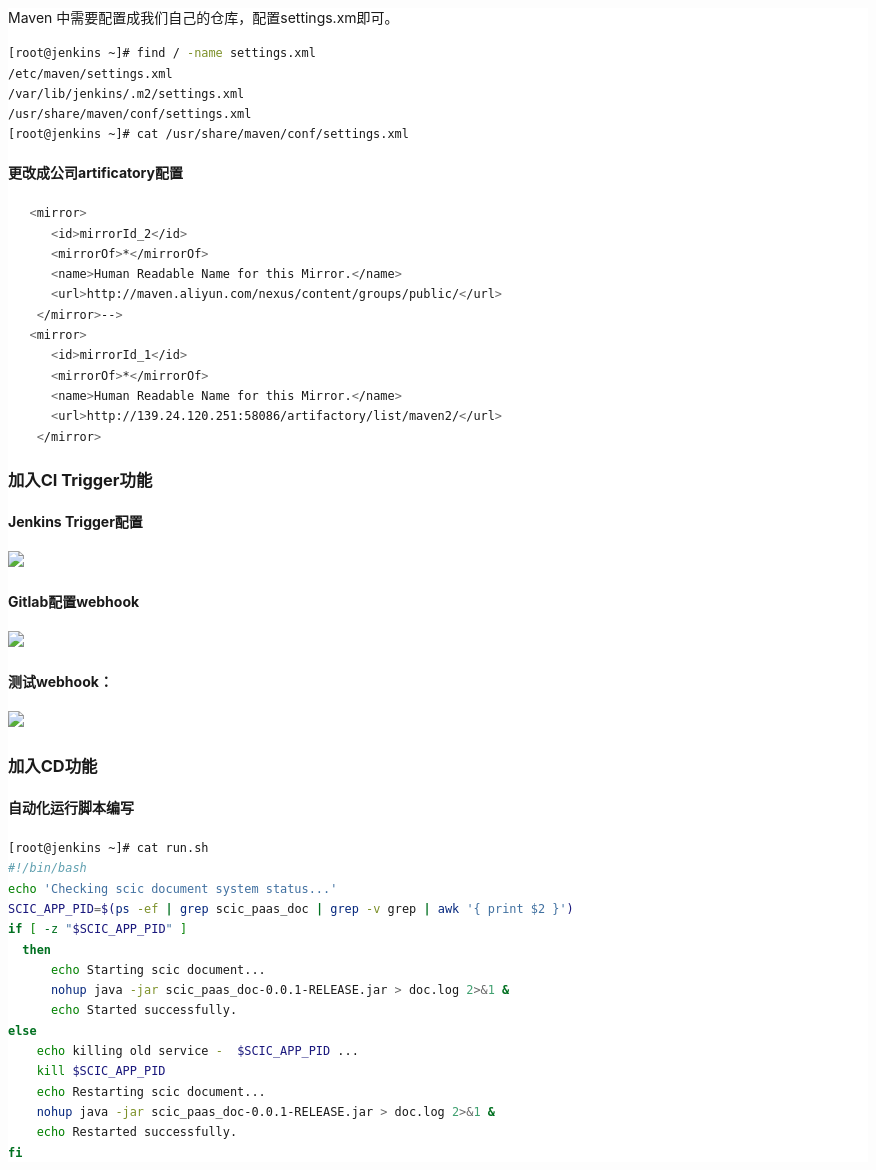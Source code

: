 Maven 中需要配置成我们自己的仓库，配置settings.xm即可。
```bash
[root@jenkins ~]# find / -name settings.xml
/etc/maven/settings.xml
/var/lib/jenkins/.m2/settings.xml
/usr/share/maven/conf/settings.xml
[root@jenkins ~]# cat /usr/share/maven/conf/settings.xml
```

#### 更改成公司artificatory配置
```bash
   <mirror>
      <id>mirrorId_2</id>
      <mirrorOf>*</mirrorOf>
      <name>Human Readable Name for this Mirror.</name>
      <url>http://maven.aliyun.com/nexus/content/groups/public/</url>
    </mirror>-->
   <mirror>
      <id>mirrorId_1</id>
      <mirrorOf>*</mirrorOf>
      <name>Human Readable Name for this Mirror.</name>
      <url>http://139.24.120.251:58086/artifactory/list/maven2/</url>
    </mirror>
```

### 加入CI Trigger功能
#### Jenkins Trigger配置

![](/_images/jenkins_gitlab/ci_action_jenkins_gitlab_3.png)

#### Gitlab配置webhook

![](/_images/jenkins_gitlab/ci_action_jenkins_gitlab_1.png)

#### 测试webhook：

![](/_images/jenkins_gitlab/ci_action_jenkins_gitlab_2.png)



### 加入CD功能
#### 自动化运行脚本编写
```bash
[root@jenkins ~]# cat run.sh
#!/bin/bash
echo 'Checking scic document system status...'
SCIC_APP_PID=$(ps -ef | grep scic_paas_doc | grep -v grep | awk '{ print $2 }')
if [ -z "$SCIC_APP_PID" ]
  then
      echo Starting scic document...
      nohup java -jar scic_paas_doc-0.0.1-RELEASE.jar > doc.log 2>&1 &
      echo Started successfully.
else
    echo killing old service -  $SCIC_APP_PID ...
    kill $SCIC_APP_PID
    echo Restarting scic document...
    nohup java -jar scic_paas_doc-0.0.1-RELEASE.jar > doc.log 2>&1 &
    echo Restarted successfully.
fi
```
